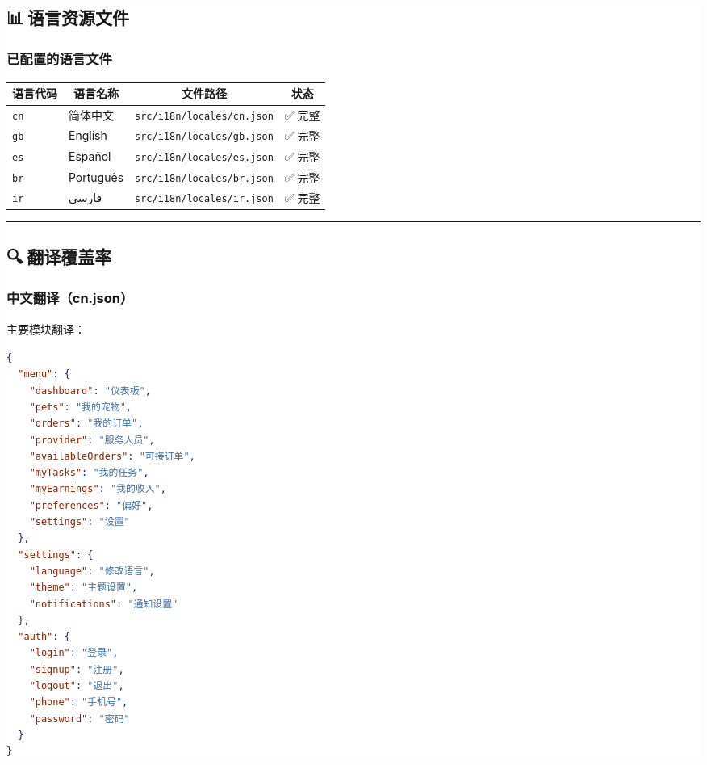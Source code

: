 
## 📊 语言资源文件

### 已配置的语言文件

| 语言代码 | 语言名称 | 文件路径 | 状态 |
|---------|---------|---------|------|
| `cn` | 简体中文 | `src/i18n/locales/cn.json` | ✅ 完整 |
| `gb` | English | `src/i18n/locales/gb.json` | ✅ 完整 |
| `es` | Español | `src/i18n/locales/es.json` | ✅ 完整 |
| `br` | Português | `src/i18n/locales/br.json` | ✅ 完整 |
| `ir` | فارسی | `src/i18n/locales/ir.json` | ✅ 完整 |

---

## 🔍 翻译覆盖率

### 中文翻译（cn.json）

主要模块翻译：

```json
{
  "menu": {
    "dashboard": "仪表板",
    "pets": "我的宠物",
    "orders": "我的订单",
    "provider": "服务人员",
    "availableOrders": "可接订单",
    "myTasks": "我的任务",
    "myEarnings": "我的收入",
    "preferences": "偏好",
    "settings": "设置"
  },
  "settings": {
    "language": "修改语言",
    "theme": "主题设置",
    "notifications": "通知设置"
  },
  "auth": {
    "login": "登录",
    "signup": "注册",
    "logout": "退出",
    "phone": "手机号",
    "password": "密码"
  }
}
```
